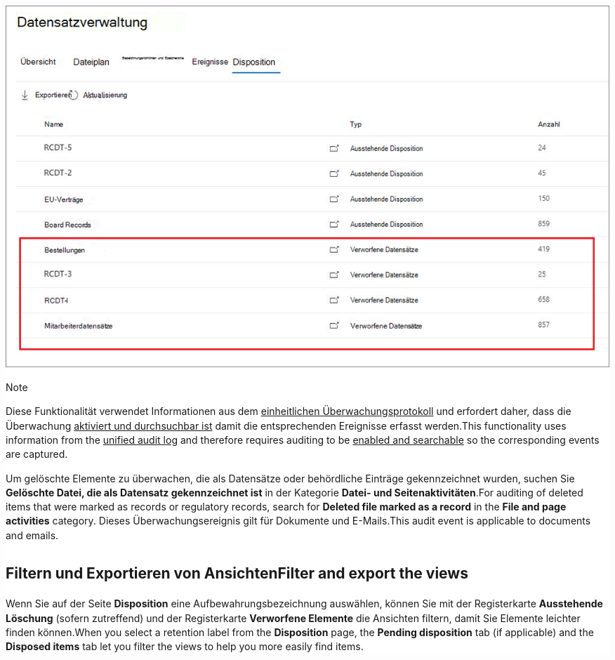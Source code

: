 ![Elemente, die ohne eine Löschungsprüfung verworfen wurden](../media/records-disposed2.png)

> [!NOTE]
> <span data-ttu-id="18f23-240">Diese Funktionalität verwendet Informationen aus dem [einheitlichen Überwachungsprotokoll](search-the-audit-log-in-security-and-compliance.md) und erfordert daher, dass die Überwachung [aktiviert und durchsuchbar ist](turn-audit-log-search-on-or-off.md) damit die entsprechenden Ereignisse erfasst werden.</span><span class="sxs-lookup"><span data-stu-id="18f23-240">This functionality uses information from the [unified audit log](search-the-audit-log-in-security-and-compliance.md) and therefore requires auditing to be [enabled and searchable](turn-audit-log-search-on-or-off.md) so the corresponding events are captured.</span></span>

<span data-ttu-id="18f23-241">Um gelöschte Elemente zu überwachen, die als Datensätze oder behördliche Einträge gekennzeichnet wurden, suchen Sie **Gelöschte Datei, die als Datensatz gekennzeichnet ist** in der Kategorie **Datei- und Seitenaktivitäten**.</span><span class="sxs-lookup"><span data-stu-id="18f23-241">For auditing of deleted items that were marked as records or regulatory records, search for **Deleted file marked as a record** in the **File and page activities** category.</span></span> <span data-ttu-id="18f23-242">Dieses Überwachungsereignis gilt für Dokumente und E-Mails.</span><span class="sxs-lookup"><span data-stu-id="18f23-242">This audit event is applicable to documents and emails.</span></span>

## <a name="filter-and-export-the-views"></a><span data-ttu-id="18f23-243">Filtern und Exportieren von Ansichten</span><span class="sxs-lookup"><span data-stu-id="18f23-243">Filter and export the views</span></span>

<span data-ttu-id="18f23-244">Wenn Sie auf der Seite **Disposition** eine Aufbewahrungsbezeichnung auswählen, können Sie mit der Registerkarte **Ausstehende Löschung** (sofern zutreffend) und der Registerkarte **Verworfene Elemente** die Ansichten filtern, damit Sie Elemente leichter finden können.</span><span class="sxs-lookup"><span data-stu-id="18f23-244">When you select a retention label from the **Disposition** page, the **Pending disposition** tab (if applicable) and the **Disposed items** tab let you filter the views to help you more easily find items.</span></span>
